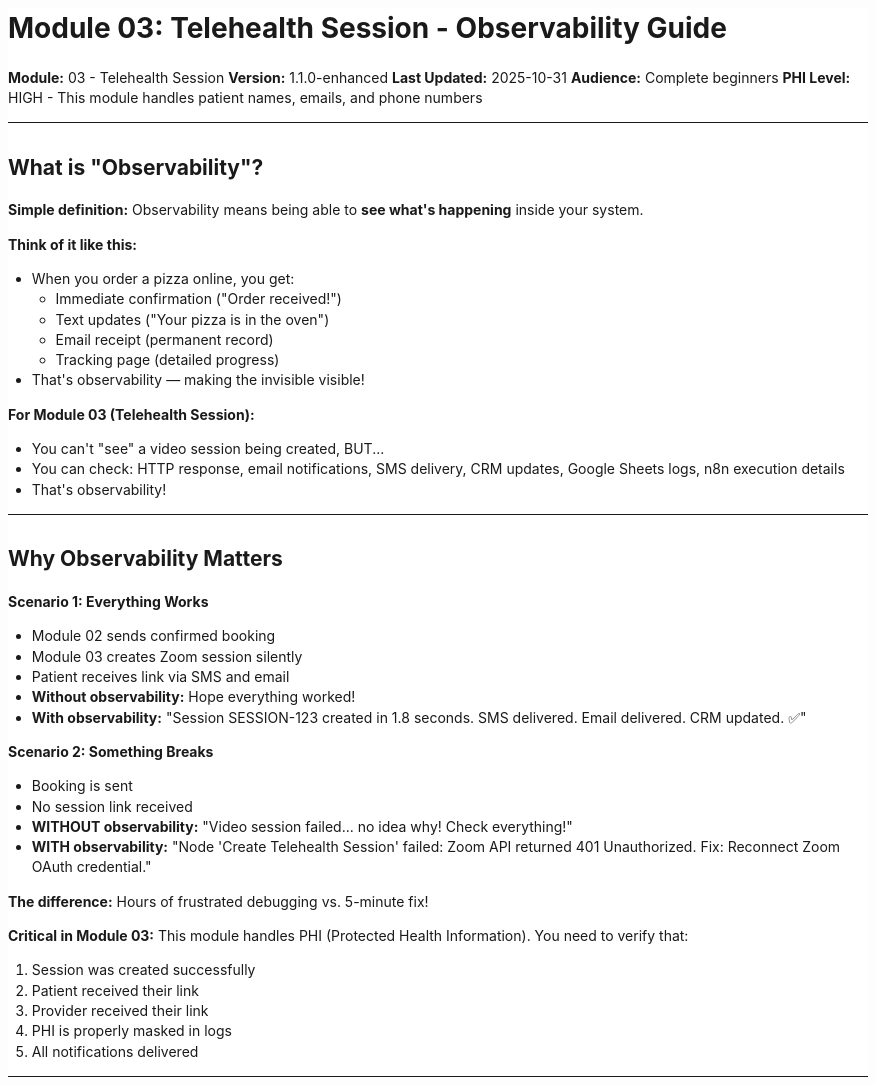 # Module 03: Telehealth Session - Observability Guide

**Module:** 03 - Telehealth Session
**Version:** 1.1.0-enhanced
**Last Updated:** 2025-10-31
**Audience:** Complete beginners
**PHI Level:** HIGH - This module handles patient names, emails, and phone numbers

---

## What is "Observability"?

**Simple definition:** Observability means being able to **see what's happening** inside your system.

**Think of it like this:**
- When you order a pizza online, you get:
  - Immediate confirmation ("Order received!")
  - Text updates ("Your pizza is in the oven")
  - Email receipt (permanent record)
  - Tracking page (detailed progress)
- That's observability — making the invisible visible!

**For Module 03 (Telehealth Session):**
- You can't "see" a video session being created, BUT...
- You can check: HTTP response, email notifications, SMS delivery, CRM updates, Google Sheets logs, n8n execution details
- That's observability!

---

## Why Observability Matters

**Scenario 1: Everything Works**
- Module 02 sends confirmed booking
- Module 03 creates Zoom session silently
- Patient receives link via SMS and email
- **Without observability:** Hope everything worked!
- **With observability:** "Session SESSION-123 created in 1.8 seconds. SMS delivered. Email delivered. CRM updated. ✅"

**Scenario 2: Something Breaks**
- Booking is sent
- No session link received
- **WITHOUT observability:** "Video session failed... no idea why! Check everything!"
- **WITH observability:** "Node 'Create Telehealth Session' failed: Zoom API returned 401 Unauthorized. Fix: Reconnect Zoom OAuth credential."

**The difference:** Hours of frustrated debugging vs. 5-minute fix!

**Critical in Module 03:** This module handles PHI (Protected Health Information). You need to verify that:
1. Session was created successfully
2. Patient received their link
3. Provider received their link
4. PHI is properly masked in logs
5. All notifications delivered

---